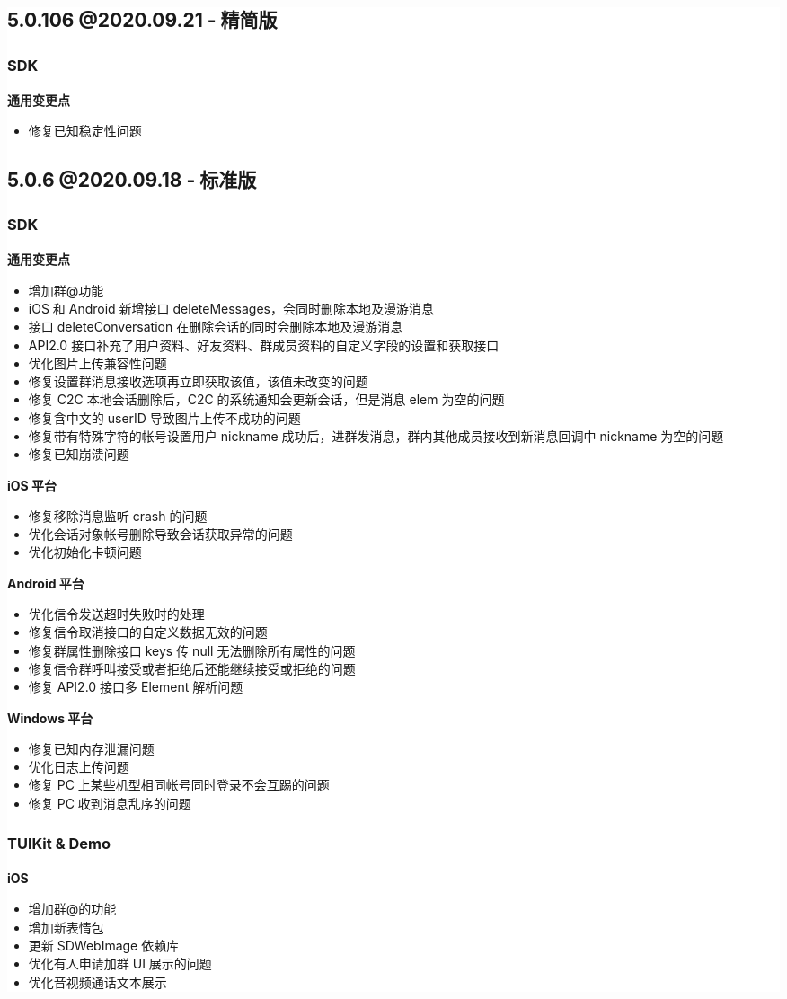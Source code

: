 
## 5.0.106 @2020.09.21 - 精简版

### SDK

**通用变更点**

- 修复已知稳定性问题

## 5.0.6 @2020.09.18 - 标准版

### SDK

**通用变更点**

- 增加群@功能
- iOS 和 Android 新增接口 deleteMessages，会同时删除本地及漫游消息
- 接口 deleteConversation 在删除会话的同时会删除本地及漫游消息
- API2.0 接口补充了用户资料、好友资料、群成员资料的自定义字段的设置和获取接口
- 优化图片上传兼容性问题
- 修复设置群消息接收选项再立即获取该值，该值未改变的问题
- 修复 C2C 本地会话删除后，C2C 的系统通知会更新会话，但是消息 elem 为空的问题
- 修复含中文的 userID 导致图片上传不成功的问题
- 修复带有特殊字符的帐号设置用户 nickname 成功后，进群发消息，群内其他成员接收到新消息回调中 nickname 为空的问题
- 修复已知崩溃问题

**iOS 平台**

- 修复移除消息监听 crash 的问题
- 优化会话对象帐号删除导致会话获取异常的问题
- 优化初始化卡顿问题

**Android 平台**

- 优化信令发送超时失败时的处理
- 修复信令取消接口的自定义数据无效的问题
- 修复群属性删除接口 keys 传 null 无法删除所有属性的问题
- 修复信令群呼叫接受或者拒绝后还能继续接受或拒绝的问题
- 修复 API2.0 接口多 Element 解析问题

**Windows 平台**

- 修复已知内存泄漏问题
- 优化日志上传问题
- 修复 PC 上某些机型相同帐号同时登录不会互踢的问题
- 修复 PC 收到消息乱序的问题

### TUIKit & Demo

**iOS**

- 增加群@的功能
- 增加新表情包
- 更新 SDWebImage 依赖库
- 优化有人申请加群 UI 展示的问题
- 优化音视频通话文本展示
